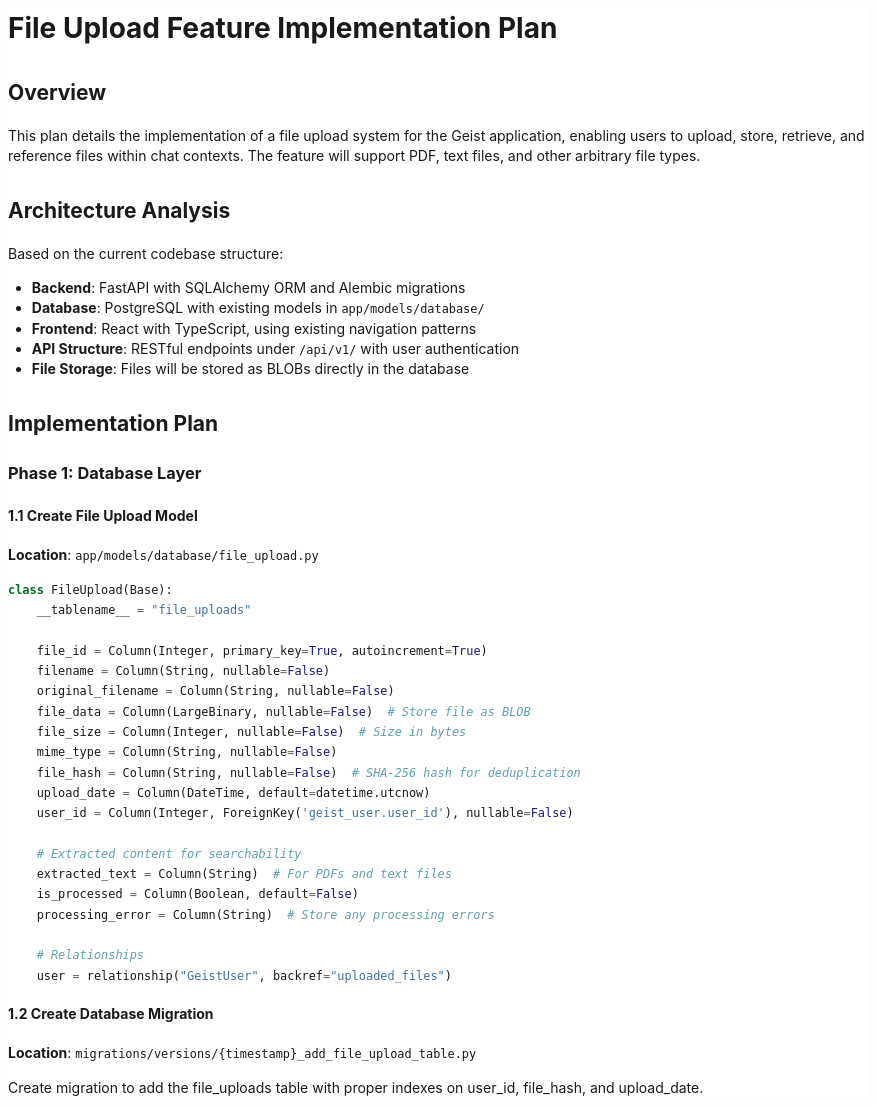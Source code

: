 # File Upload Feature Implementation Plan

## Overview
This plan details the implementation of a file upload system for the Geist application, enabling users to upload, store, retrieve, and reference files within chat contexts. The feature will support PDF, text files, and other arbitrary file types.

## Architecture Analysis
Based on the current codebase structure:
- **Backend**: FastAPI with SQLAlchemy ORM and Alembic migrations
- **Database**: PostgreSQL with existing models in `app/models/database/`
- **Frontend**: React with TypeScript, using existing navigation patterns
- **API Structure**: RESTful endpoints under `/api/v1/` with user authentication
- **File Storage**: Files will be stored as BLOBs directly in the database

## Implementation Plan

### Phase 1: Database Layer

#### 1.1 Create File Upload Model
**Location**: `app/models/database/file_upload.py`

```python
class FileUpload(Base):
    __tablename__ = "file_uploads"
    
    file_id = Column(Integer, primary_key=True, autoincrement=True)
    filename = Column(String, nullable=False)
    original_filename = Column(String, nullable=False)
    file_data = Column(LargeBinary, nullable=False)  # Store file as BLOB
    file_size = Column(Integer, nullable=False)  # Size in bytes
    mime_type = Column(String, nullable=False)
    file_hash = Column(String, nullable=False)  # SHA-256 hash for deduplication
    upload_date = Column(DateTime, default=datetime.utcnow)
    user_id = Column(Integer, ForeignKey('geist_user.user_id'), nullable=False)
    
    # Extracted content for searchability
    extracted_text = Column(String)  # For PDFs and text files
    is_processed = Column(Boolean, default=False)
    processing_error = Column(String)  # Store any processing errors
    
    # Relationships
    user = relationship("GeistUser", backref="uploaded_files")
```

#### 1.2 Create Database Migration
**Location**: `migrations/versions/{timestamp}_add_file_upload_table.py`

Create migration to add the file_uploads table with proper indexes on user_id, file_hash, and upload_date.
